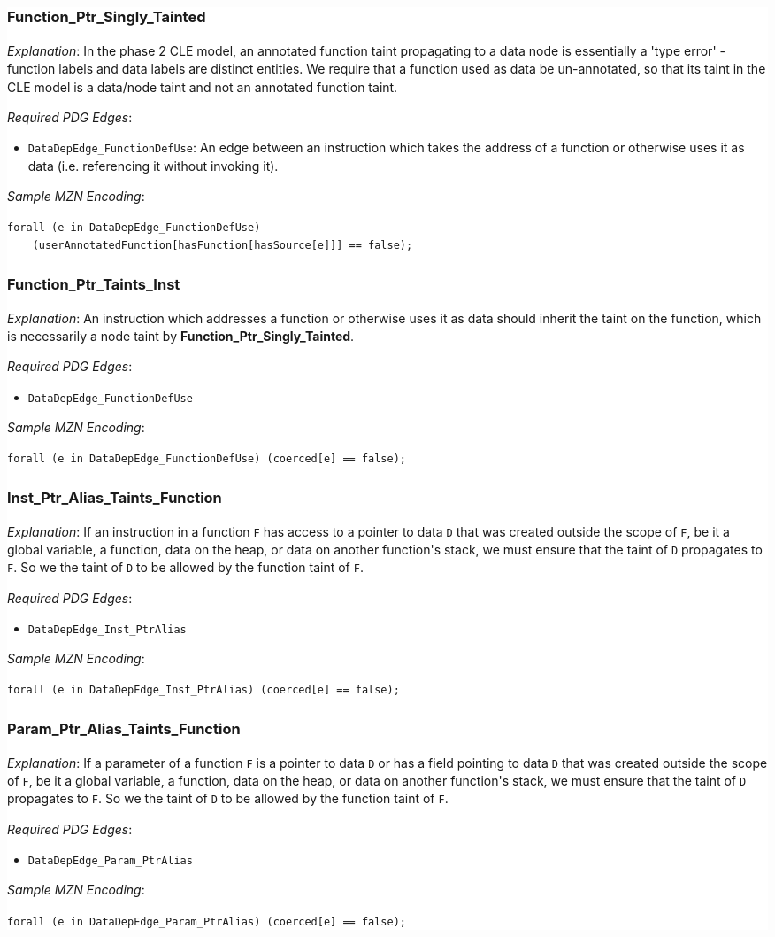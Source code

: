 ### Function_Ptr_Singly_Tainted

*Explanation*: In the phase 2 CLE model, an annotated function taint propagating to a data node is essentially a 'type error' - function labels and data labels are distinct entities. We require that a function used as data be un-annotated, so that its taint in the CLE model is a data/node taint and not an annotated function taint.

*Required PDG Edges*:
- `DataDepEdge_FunctionDefUse`: An edge between an instruction which takes the address of a function or otherwise uses it as data (i.e. referencing it without invoking it).

*Sample MZN Encoding*:
```
forall (e in DataDepEdge_FunctionDefUse) 
    (userAnnotatedFunction[hasFunction[hasSource[e]]] == false);
```

### Function_Ptr_Taints_Inst

*Explanation*: An instruction which addresses a function or otherwise uses it as data should inherit the taint on the function, which is necessarily a node taint by **Function_Ptr_Singly_Tainted**.

*Required PDG Edges*:
- `DataDepEdge_FunctionDefUse`

*Sample MZN Encoding*:
```
forall (e in DataDepEdge_FunctionDefUse) (coerced[e] == false);
```

### Inst_Ptr_Alias_Taints_Function

*Explanation*: If an instruction in a function `F` has access to a pointer to data `D` that was created outside the scope of `F`, be it a global variable, a function, data on the heap, or data on another function's stack, we must ensure that the taint of `D` propagates to `F`. So we the taint of `D` to be allowed by the function taint of `F`.

*Required PDG Edges*:
- `DataDepEdge_Inst_PtrAlias`

*Sample MZN Encoding*:
```
forall (e in DataDepEdge_Inst_PtrAlias)​ (coerced[e] == false);
```

### Param_Ptr_Alias_Taints_Function

*Explanation*: If a parameter of a function `F` is a pointer to data `D` or has a field pointing to data `D` that was created outside the scope of `F`, be it a global variable, a function, data on the heap, or data on another function's stack, we must ensure that the taint of `D` propagates to `F`. So we the taint of `D` to be allowed by the function taint of `F`.

*Required PDG Edges*:
- `DataDepEdge_Param_PtrAlias`

*Sample MZN Encoding*:
```
forall (e in DataDepEdge_Param_PtrAlias)​ (coerced[e] == false);
```

